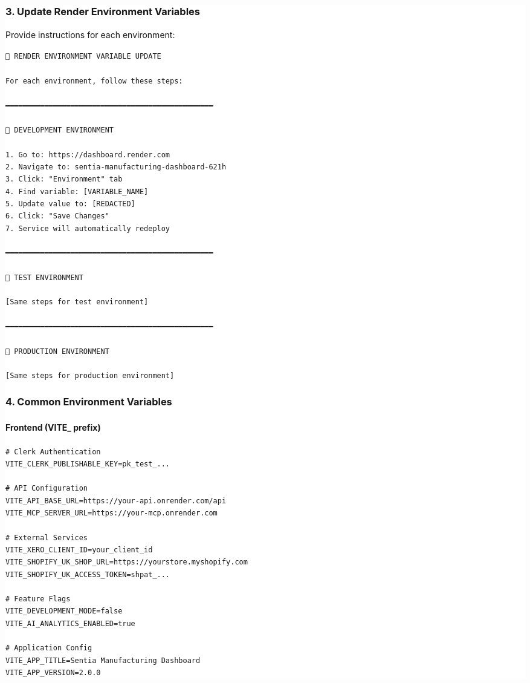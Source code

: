 ### 3. Update Render Environment Variables

Provide instructions for each environment:

```
📝 RENDER ENVIRONMENT VARIABLE UPDATE

For each environment, follow these steps:

━━━━━━━━━━━━━━━━━━━━━━━━━━━━━━━━━━━━━━━━━━━━━━━━

🔹 DEVELOPMENT ENVIRONMENT

1. Go to: https://dashboard.render.com
2. Navigate to: sentia-manufacturing-dashboard-621h
3. Click: "Environment" tab
4. Find variable: [VARIABLE_NAME]
5. Update value to: [REDACTED]
6. Click: "Save Changes"
7. Service will automatically redeploy

━━━━━━━━━━━━━━━━━━━━━━━━━━━━━━━━━━━━━━━━━━━━━━━━

🔹 TEST ENVIRONMENT

[Same steps for test environment]

━━━━━━━━━━━━━━━━━━━━━━━━━━━━━━━━━━━━━━━━━━━━━━━━

🔹 PRODUCTION ENVIRONMENT

[Same steps for production environment]
```

### 4. Common Environment Variables

#### Frontend (VITE_ prefix)

```env
# Clerk Authentication
VITE_CLERK_PUBLISHABLE_KEY=pk_test_...

# API Configuration
VITE_API_BASE_URL=https://your-api.onrender.com/api
VITE_MCP_SERVER_URL=https://your-mcp.onrender.com

# External Services
VITE_XERO_CLIENT_ID=your_client_id
VITE_SHOPIFY_UK_SHOP_URL=https://yourstore.myshopify.com
VITE_SHOPIFY_UK_ACCESS_TOKEN=shpat_...

# Feature Flags
VITE_DEVELOPMENT_MODE=false
VITE_AI_ANALYTICS_ENABLED=true

# Application Config
VITE_APP_TITLE=Sentia Manufacturing Dashboard
VITE_APP_VERSION=2.0.0
```
